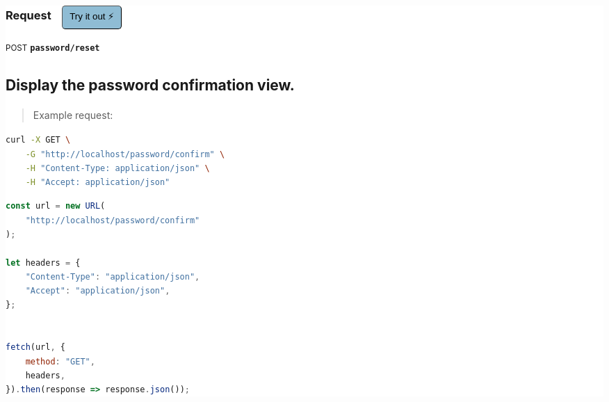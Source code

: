 
<div id="execution-results-POSTpassword-reset" hidden>
    <blockquote>Received response<span id="execution-response-status-POSTpassword-reset"></span>:</blockquote>
    <pre class="json"><code id="execution-response-content-POSTpassword-reset"></code></pre>
</div>
<div id="execution-error-POSTpassword-reset" hidden>
    <blockquote>Request failed with error:</blockquote>
    <pre><code id="execution-error-message-POSTpassword-reset"></code></pre>
</div>
<form id="form-POSTpassword-reset" data-method="POST" data-path="password/reset" data-authed="0" data-hasfiles="0" data-headers='{"Content-Type":"application\/json","Accept":"application\/json"}' onsubmit="event.preventDefault(); executeTryOut('POSTpassword-reset', this);">
<h3>
    Request&nbsp;&nbsp;&nbsp;
        <button type="button" style="background-color: #8fbcd4; padding: 5px 10px; border-radius: 5px; border-width: thin;" id="btn-tryout-POSTpassword-reset" onclick="tryItOut('POSTpassword-reset');">Try it out ⚡</button>
    <button type="button" style="background-color: #c97a7e; padding: 5px 10px; border-radius: 5px; border-width: thin;" id="btn-canceltryout-POSTpassword-reset" onclick="cancelTryOut('POSTpassword-reset');" hidden>Cancel</button>&nbsp;&nbsp;
    <button type="submit" style="background-color: #6ac174; padding: 5px 10px; border-radius: 5px; border-width: thin;" id="btn-executetryout-POSTpassword-reset" hidden>Send Request 💥</button>
    </h3>
<p>
<small class="badge badge-black">POST</small>
 <b><code>password/reset</code></b>
</p>
</form>


## Display the password confirmation view.




> Example request:

```bash
curl -X GET \
    -G "http://localhost/password/confirm" \
    -H "Content-Type: application/json" \
    -H "Accept: application/json"
```

```javascript
const url = new URL(
    "http://localhost/password/confirm"
);

let headers = {
    "Content-Type": "application/json",
    "Accept": "application/json",
};


fetch(url, {
    method: "GET",
    headers,
}).then(response => response.json());
```
